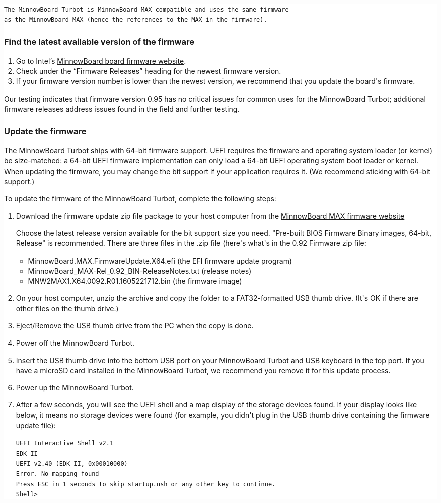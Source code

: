     The MinnowBoard Turbot is MinnowBoard MAX compatible and uses the same firmware
    as the MinnowBoard MAX (hence the references to the MAX in the firmware).

###  Find the latest available version of the firmware

1. Go to Intel’s [MinnowBoard board firmware website](https://firmware.intel.com/projects/minnowboard-max). 
2. Check under the “Firmware Releases” heading for the newest firmware version.
3. If your firmware version number is lower than the newest version, 
    we recommend that you update the board's firmware.  

Our testing indicates that firmware version 0.95 has no critical issues for common 
uses for the MinnowBoard Turbot; additional firmware releases address issues 
found in the field and further testing.
   

###  Update the firmware

The MinnowBoard Turbot ships with 64-bit firmware support. UEFI requires the 
firmware and operating system loader (or kernel) be size-matched: a 64-bit UEFI 
firmware implementation can only load a 64-bit UEFI operating system boot 
loader or kernel. When updating the firmware, you may change the bit support 
if your application requires it.  (We recommend sticking with 64-bit support.)

To update the firmware of the MinnowBoard Turbot, complete the following steps:

1.  Download the firmware update zip file package to your host computer from the
    [MinnowBoard MAX firmware website](https://firmware.intel.com/projects/minnowboard-max)

    Choose the latest release version available for the bit 
    support size you need.  "Pre-built BIOS Firmware Binary images, 64-bit, 
    Release" is recommended.  There are three files in the .zip file (here's
    what's in the 0.92 Firmware zip file:
    - MinnowBoard.MAX.FirmwareUpdate.X64.efi (the EFI firmware update program)
    - MinnowBoard_MAX-Rel_0.92_BIN-ReleaseNotes.txt (release notes)
    - MNW2MAX1.X64.0092.R01.1605221712.bin (the firmware image)
2.  On your host computer, unzip the archive and copy the folder to a FAT32-formatted 
    USB thumb drive. (It's OK if there are other files on the thumb drive.)  
3.  Eject/Remove the USB thumb drive from the PC when the copy is done.
4.  Power off the MinnowBoard Turbot.  
5.  Insert the USB thumb drive into the bottom 
    USB port on your MinnowBoard Turbot and USB keyboard in the top port. 
    If you have a microSD card installed in the 
    MinnowBoard Turbot, we recommend you remove it for this update process.
6.  Power up the MinnowBoard Turbot.
7.  After a few seconds, you will see the UEFI shell and a map display of the 
    storage devices found. If your display looks like below, it means no 
    storage devices were found (for example, you didn't plug in the USB thumb 
    drive containing the firmware update file):

    ``` console
    UEFI Interactive Shell v2.1
    EDK II
    UEFI v2.40 (EDK II, 0x00010000)
    Error. No mapping found
    Press ESC in 1 seconds to skip startup.nsh or any other key to continue.
    Shell>
    ```
    